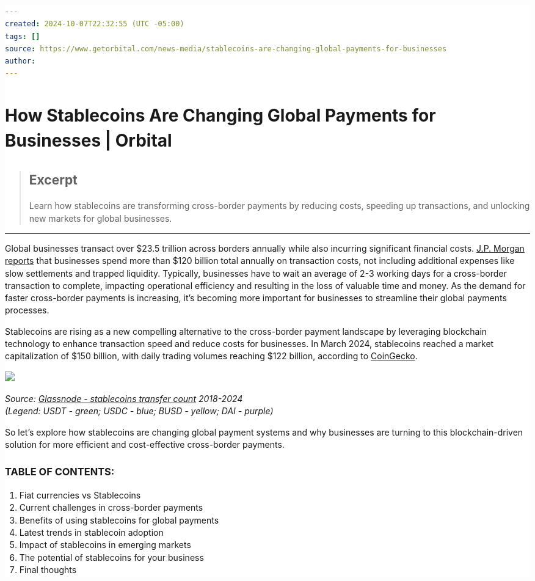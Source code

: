 ```yaml
---
created: 2024-10-07T22:32:55 (UTC -05:00)
tags: []
source: https://www.getorbital.com/news-media/stablecoins-are-changing-global-payments-for-businesses
author: 
---
```


# How Stablecoins Are Changing Global Payments for Businesses | Orbital

> ## Excerpt
> Learn how stablecoins are transforming cross-border payments by reducing costs, speeding up transactions, and unlocking new markets for global businesses.

---
Global businesses transact over $23.5 trillion across borders annually while also incurring significant financial costs. [J.P. Morgan reports](https://www.jpmorgan.com/onyx/documents/mCBDCs-Unlocking-120-billion-value-in-cross-border-payments.pdf) that businesses spend more than $120 billion total annually on transaction costs, not including additional expenses like slow settlements and trapped liquidity. Typically, businesses have to wait an average of 2-3 working days for a cross-border transaction to complete, impacting operational efficiency and resulting in the loss of valuable time and money. As the demand for faster cross-border payments is increasing, it’s becoming more important for businesses to streamline their global payments processes.

Stablecoins are rising as a new compelling alternative to the cross-border payment landscape by leveraging blockchain technology to enhance transaction speed and reduce costs for businesses. In March 2024, stablecoins reached a market capitalization of $150 billion, with daily trading volumes reaching $122 billion, according to [CoinGecko](https://www.coingecko.com/en/categories/stablecoins).



![](https://cdn.prod.website-files.com/61ef09c1a2336830681508cf/66334ee68efd0d5754151985_Screenshot%202024-04-21%20at%2013.58.08.png)

_Source:_ [_Glassnode - stablecoins transfer count_](https://studio.glassnode.com/workbench/33688134-161e-478c-68ca-9e86c0eed265?zoom=all) _2018-2024  
(Legend: USDT - green; USDC - blue; BUSD - yellow; DAI - purple)_



So let’s explore how stablecoins are changing global payment systems and why businesses are turning to this blockchain-driven solution for more efficient and cost-effective cross-border payments.



### **TABLE OF CONTENTS:**

1.  Fiat currencies vs Stablecoins
2.  Current challenges in cross-border payments
3.  Benefits of using stablecoins for global payments
4.  Latest trends in stablecoin adoption
5.  Impact of stablecoins in emerging markets
6.  The potential of stablecoins for your business
7.  Final thoughts
